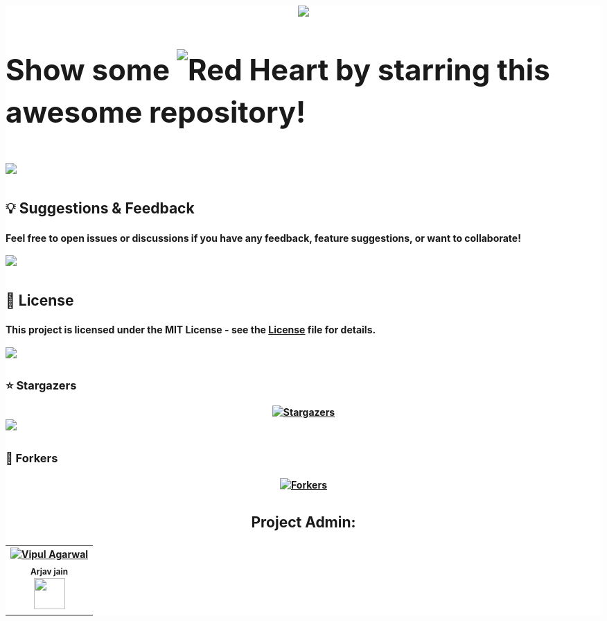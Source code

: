 
<p align="center">
    <img src="https://api.vaunt.dev/v1/github/entities/arjavjain5203/repositories/Pustak_Ghar/contributors?format=svg&limit=54" width="500" />
</p>

<p align="center">
<p style="font-family:var(--ff-philosopher);font-size:3rem;"><b> Show some <img src="https://raw.githubusercontent.com/Tarikul-Islam-Anik/Animated-Fluent-Emojis/master/Emojis/Smilies/Red%20Heart.png" alt="Red Heart" width="40" height="40" /> by starring this awesome repository!
</p>
</p>
</div>
<img src="https://user-images.githubusercontent.com/74038190/212284100-561aa473-3905-4a80-b561-0d28506553ee.gif" width="150%">
</div>

## 💡 Suggestions & Feedback
Feel free to open issues or discussions if you have any feedback, feature suggestions, or want to collaborate!

</div>
<img src="https://user-images.githubusercontent.com/74038190/212284100-561aa473-3905-4a80-b561-0d28506553ee.gif" width="150%">
</div>

## 📄 License

This project is licensed under the MIT License - see the [License](https://github.com/arjavjain5203/Pustak_Ghar/blob/main/License) file for details.

</div>
<img src="https://user-images.githubusercontent.com/74038190/212284100-561aa473-3905-4a80-b561-0d28506553ee.gif" width="150%">
</div>

### ⭐ Stargazers
<div align="center">
  <a href="https://github.com/arjavjain5203/Pustak_Ghar/stargazers">
    <img src="https://reporoster.com/stars/arjavjain5203/Pustak_Ghar?type=svg&limit=100&names=false" alt="Stargazers" />
  </a>
</div>

</div>
<img src="https://user-images.githubusercontent.com/74038190/212284100-561aa473-3905-4a80-b561-0d28506553ee.gif" width="150%">
</div>

### 🍴 Forkers
<div align="center">
  <a href="https://github.com/arjavjain5203/Pustak_Ghar/network/members">
    <img src="https://reporoster.com/forks/arjavjain5203/Pustak_Ghar?type=svg&limit=100&names=false" alt="Forkers" />
  </a>

<h2>Project Admin:</h2>
<table>
<tr>
<td align="center">
<a href="https://github.com/arjavjain5203"><img src="https://avatars.githubusercontent.com/u/134129669?v=4" height="140px" width="140px" alt="Vipul Agarwal"></a><br><sub><b>Arjav jain</b><br><a href="https://www.linkedin.com/in/arjavjain5203/"><img src="https://github-production-user-asset-6210df.s3.amazonaws.com/73993775/278833250-adb040ea-e3ef-446e-bcd4-3e8d7d4c0176.png" width="45px" height="45px"></a></sub>
</td>
</tr>
</table>
